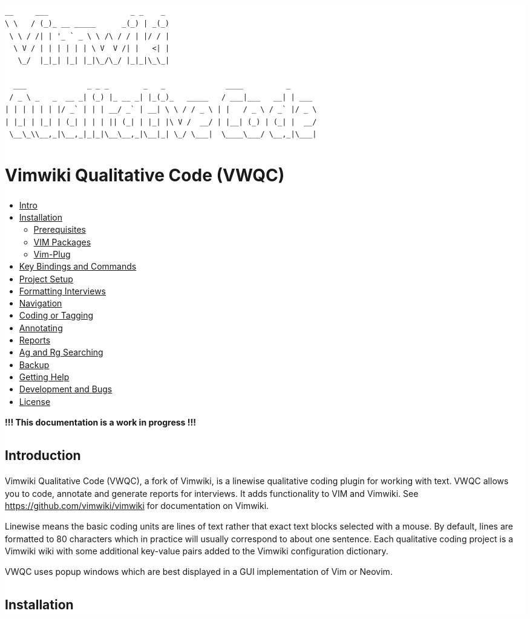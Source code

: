 ```
__     ___                   _ _    _ 
\ \   / (_)_ __ _____      _(_) | _(_)
 \ \ / /| | '_ ` _ \ \ /\ / / | |/ / |
  \ V / | | | | | | \ V  V /| |   <| |
   \_/  |_|_| |_| |_|\_/\_/ |_|_|\_\_|
                                      
  ___              _ _ _        _   _              ____          _      
 / _ \ _   _  __ _| (_) |_ __ _| |_(_)_   _____   / ___|___   __| | ___ 
| | | | | | |/ _` | | | __/ _` | __| \ \ / / _ \ | |   / _ \ / _` |/ _ \
| |_| | |_| | (_| | | | || (_| | |_| |\ V /  __/ | |__| (_) | (_| |  __/
 \__\_\\__,_|\__,_|_|_|\__\__,_|\__|_| \_/ \___|  \____\___/ \__,_|\___|
```

# Vimwiki Qualitative Code (VWQC)

- [Intro](#introduction)
- [Installation](#installation)
    - [Prerequisites](#prerequisites)
    - [VIM Packages](#vim-packages)
    - [Vim-Plug](#vim-plug)
- [Key Bindings and Commands](#key-bindings-and-commands)
- [Project Setup](#project-setup)
- [Formatting Interviews](#formatting-interviews)
- [Navigation](#navigation)
- [Coding or Tagging](#coding-or-tagging)
- [Annotating](#annotating)
- [Reports](#reports)
- [Ag and Rg Searching](ag-and-rg-searching)
- [Backup](#backup)
- [Getting Help](#getting-help)
- [Development and Bugs](#development-and-bugs)
- [License](#vwqc-license)


**!!! This documentation is a work in progress !!!**

## Introduction ##

Vimwiki Qualitative Code (VWQC), a fork of Vimwiki, is a linewise qualitative coding plugin for working with text. VWQC allows you to code, annotate and generate reports for interviews. It adds functionality to VIM and Vimwiki. See https://github.com/vimwiki/vimwiki for documentation on Vimwiki.

Linewise means the basic coding units are lines of text rather that exact text blocks selected with a mouse. By default, lines are formatted to 80 characters which in practice will usually correspond to about one sentence. Each qualitative coding project is a Vimwiki wiki with some additional key-value pairs added to the Vimwiki configuration dictionary.

VWQC uses popup windows which are best displayed in a GUI implementation of Vim or Neovim.

## Installation ##
